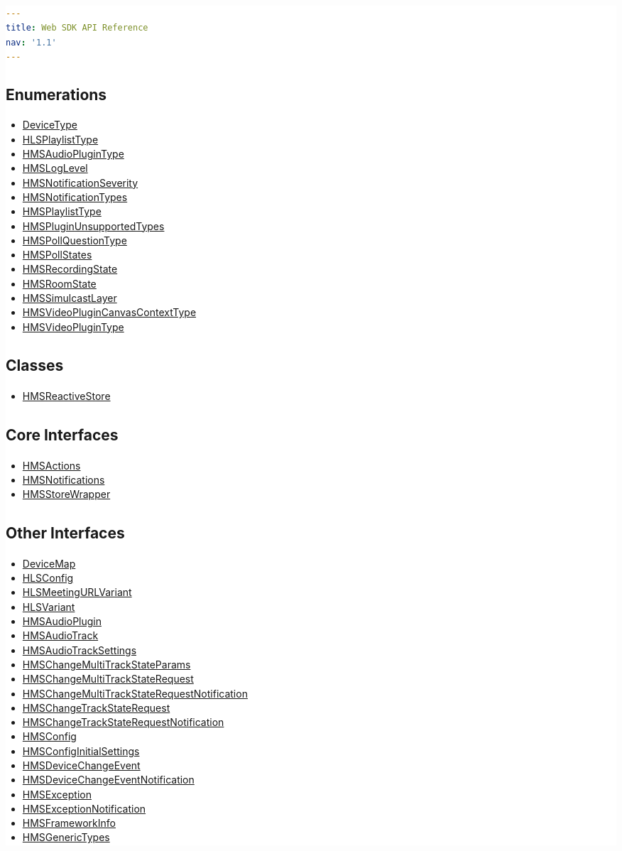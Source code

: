 ```yaml
---
title: Web SDK API Reference
nav: '1.1'
---
```


## Enumerations

- [DeviceType](/api-reference/javascript/v2/enums/DeviceType)
- [HLSPlaylistType](/api-reference/javascript/v2/enums/HLSPlaylistType)
- [HMSAudioPluginType](/api-reference/javascript/v2/enums/HMSAudioPluginType)
- [HMSLogLevel](/api-reference/javascript/v2/enums/HMSLogLevel)
- [HMSNotificationSeverity](/api-reference/javascript/v2/enums/HMSNotificationSeverity)
- [HMSNotificationTypes](/api-reference/javascript/v2/enums/HMSNotificationTypes)
- [HMSPlaylistType](/api-reference/javascript/v2/enums/HMSPlaylistType)
- [HMSPluginUnsupportedTypes](/api-reference/javascript/v2/enums/HMSPluginUnsupportedTypes)
- [HMSPollQuestionType](/api-reference/javascript/v2/enums/HMSPollQuestionType)
- [HMSPollStates](/api-reference/javascript/v2/enums/HMSPollStates)
- [HMSRecordingState](/api-reference/javascript/v2/enums/HMSRecordingState)
- [HMSRoomState](/api-reference/javascript/v2/enums/HMSRoomState)
- [HMSSimulcastLayer](/api-reference/javascript/v2/enums/HMSSimulcastLayer)
- [HMSVideoPluginCanvasContextType](/api-reference/javascript/v2/enums/HMSVideoPluginCanvasContextType)
- [HMSVideoPluginType](/api-reference/javascript/v2/enums/HMSVideoPluginType)

## Classes

- [HMSReactiveStore](/api-reference/javascript/v2/classes/HMSReactiveStore)

## Core Interfaces

- [HMSActions](/api-reference/javascript/v2/interfaces/HMSActions)
- [HMSNotifications](/api-reference/javascript/v2/interfaces/HMSNotifications)
- [HMSStoreWrapper](/api-reference/javascript/v2/interfaces/HMSStoreWrapper)

## Other Interfaces

- [DeviceMap](/api-reference/javascript/v2/interfaces/DeviceMap)
- [HLSConfig](/api-reference/javascript/v2/interfaces/HLSConfig)
- [HLSMeetingURLVariant](/api-reference/javascript/v2/interfaces/HLSMeetingURLVariant)
- [HLSVariant](/api-reference/javascript/v2/interfaces/HLSVariant)
- [HMSAudioPlugin](/api-reference/javascript/v2/interfaces/HMSAudioPlugin)
- [HMSAudioTrack](/api-reference/javascript/v2/interfaces/HMSAudioTrack)
- [HMSAudioTrackSettings](/api-reference/javascript/v2/interfaces/HMSAudioTrackSettings)
- [HMSChangeMultiTrackStateParams](/api-reference/javascript/v2/interfaces/HMSChangeMultiTrackStateParams)
- [HMSChangeMultiTrackStateRequest](/api-reference/javascript/v2/interfaces/HMSChangeMultiTrackStateRequest)
- [HMSChangeMultiTrackStateRequestNotification](/api-reference/javascript/v2/interfaces/HMSChangeMultiTrackStateRequestNotification)
- [HMSChangeTrackStateRequest](/api-reference/javascript/v2/interfaces/HMSChangeTrackStateRequest)
- [HMSChangeTrackStateRequestNotification](/api-reference/javascript/v2/interfaces/HMSChangeTrackStateRequestNotification)
- [HMSConfig](/api-reference/javascript/v2/interfaces/HMSConfig)
- [HMSConfigInitialSettings](/api-reference/javascript/v2/interfaces/HMSConfigInitialSettings)
- [HMSDeviceChangeEvent](/api-reference/javascript/v2/interfaces/HMSDeviceChangeEvent)
- [HMSDeviceChangeEventNotification](/api-reference/javascript/v2/interfaces/HMSDeviceChangeEventNotification)
- [HMSException](/api-reference/javascript/v2/interfaces/HMSException)
- [HMSExceptionNotification](/api-reference/javascript/v2/interfaces/HMSExceptionNotification)
- [HMSFrameworkInfo](/api-reference/javascript/v2/interfaces/HMSFrameworkInfo)
- [HMSGenericTypes](/api-reference/javascript/v2/interfaces/HMSGenericTypes)